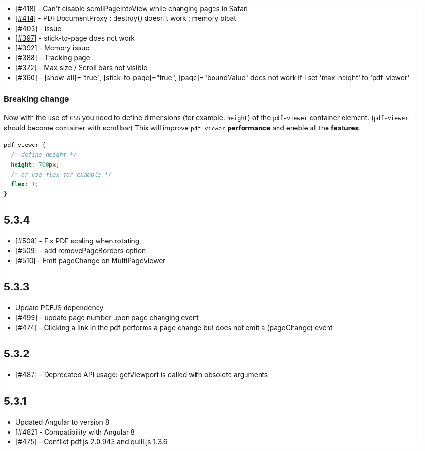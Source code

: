 * [[#418](https://github.com/VadimDez/ng2-pdf-viewer/issues/418)] - Can't disable scrollPageIntoView while changing pages in Safari
* [[#414](https://github.com/VadimDez/ng2-pdf-viewer/issues/414)] - PDFDocumentProxy : destroy() doesn't work : memory bloat
* [[#403](https://github.com/VadimDez/ng2-pdf-viewer/issues/403)] - <!doctype html> issue
* [[#397](https://github.com/VadimDez/ng2-pdf-viewer/issues/397)] - stick-to-page does not work
* [[#392](https://github.com/VadimDez/ng2-pdf-viewer/issues/392)] - Memory issue
* [[#388](https://github.com/VadimDez/ng2-pdf-viewer/issues/388)] - Tracking page
* [[#372](https://github.com/VadimDez/ng2-pdf-viewer/issues/372)] - Max size / Scroll bars not visible
* [[#360](https://github.com/VadimDez/ng2-pdf-viewer/issues/360)] - [show-all]="true", [stick-to-page]="true", [page]="boundValue" does not work if I set 'max-height' to 'pdf-viewer'

### Breaking change
Now with the use of `CSS` you need to define dimensions (for example: `height`) of the `pdf-viewer` container element. (`pdf-viewer` should become container with scrollbar) This will improve `pdf-viewer` **performance** and eneble all the **features**.

```css
pdf-viewer {
  /* define height */
  height: 700px;
  /* or use flex for example */
  flex: 1;
}
```

## 5.3.4
* [[#508](https://github.com/VadimDez/ng2-pdf-viewer/pull/508)] - Fix PDF scaling when rotating
* [[#509](https://github.com/VadimDez/ng2-pdf-viewer/pull/509)] - add removePageBorders option
* [[#510](https://github.com/VadimDez/ng2-pdf-viewer/pull/510)] - Emit pageChange on MultiPageViewer

## 5.3.3
* Update PDFJS dependency
* [[#499](https://github.com/VadimDez/ng2-pdf-viewer/pull/499)] - update page number upon page changing event
* [[#474](https://github.com/VadimDez/ng2-pdf-viewer/issues/474)] - Clicking a link in the pdf performs a page change but does not emit a (pageChange) event

## 5.3.2
 * [[#487](https://github.com/VadimDez/ng2-pdf-viewer/issues/487)] - Deprecated API usage: getViewport is called with obsolete arguments

## 5.3.1
* Updated Angular to version 8
* [[#482](https://github.com/VadimDez/ng2-pdf-viewer/issues/482)] - Compatibility with Angular 8
* [[#475](https://github.com/VadimDez/ng2-pdf-viewer/issues/475)] - Conflict pdf.js 2.0.943 and quill.js 1.3.6

